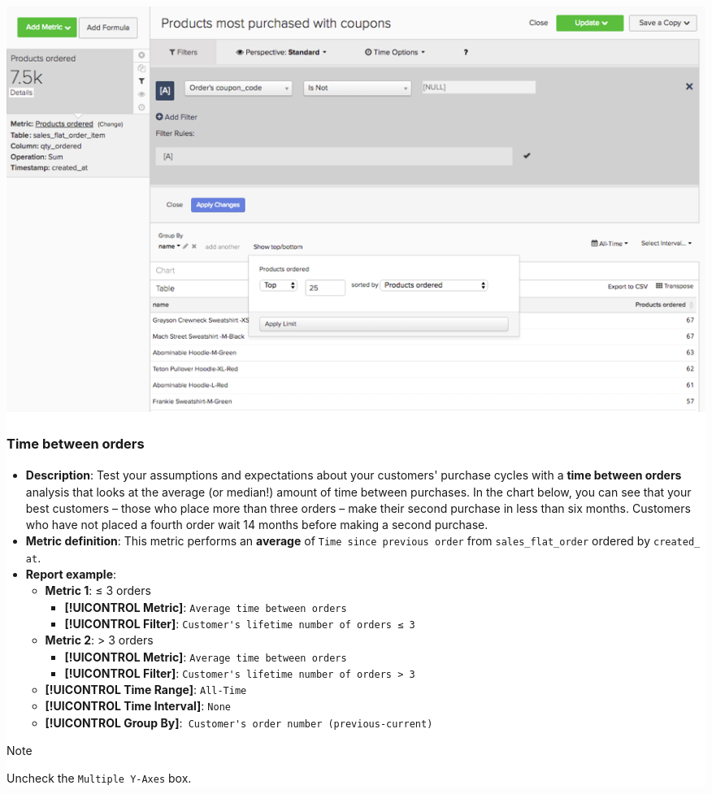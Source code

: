    ![Products with Coupons](../../assets/prod_coupons_pic.png)

### Time between orders

* **Description**: Test your assumptions and expectations about your customers' purchase cycles with a **time between orders** analysis that looks at the average (or median!) amount of time between purchases. In the chart below, you can see that your best customers – those who place more than three orders – make their second purchase in less than six months. Customers who have not placed a fourth order wait 14 months before making a second purchase.
* **Metric definition**: This metric performs an **average** of `Time since previous order` from `sales_flat_order` ordered by `created_at`.
* **Report example**:
   * **Metric 1**: ≤ 3 orders
      * **[!UICONTROL Metric]**: `Average time between orders`
      * **[!UICONTROL Filter]**: `Customer's lifetime number of orders ≤ 3`
   * **Metric 2**: > 3 orders
      * **[!UICONTROL Metric]**: `Average time between orders`
      * **[!UICONTROL Filter]**: `Customer's lifetime number of orders > 3`
   * **[!UICONTROL Time Range]**: `All-Time`
   * **[!UICONTROL Time Interval]**: `None`
   * **[!UICONTROL Group By]**:` Customer's order number (previous-current)`

>[!NOTE]
>
>Uncheck the `Multiple Y-Axes` box.
